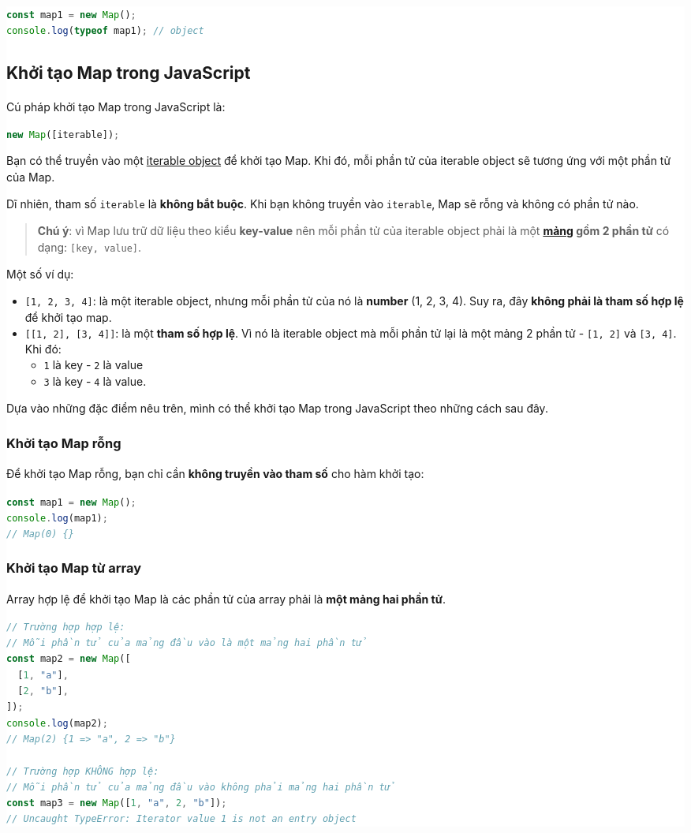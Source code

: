 </content-warning>

```js
const map1 = new Map();
console.log(typeof map1); // object
```

## Khởi tạo Map trong JavaScript

Cú pháp khởi tạo Map trong JavaScript là:

```js
new Map([iterable]);
```

Bạn có thể truyền vào một [iterable object](/bai-viet/javascript/iterable-trong-javascript) để khởi tạo Map. Khi đó, mỗi phần tử của iterable object sẽ tương ứng với một phần tử của Map.

Dĩ nhiên, tham số `iterable` là **không bắt buộc**. Khi bạn không truyền vào `iterable`, Map sẽ rỗng và không có phần tử nào.

> **Chú ý**: vì Map lưu trữ dữ liệu theo kiểu **key-value** nên mỗi phần tử của iterable object phải là một **[mảng](/bai-viet/javascript/mang-array-trong-javascript) gồm 2 phần tử** có dạng: `[key, value]`.

Một số ví dụ:

- `[1, 2, 3, 4]`: là một iterable object, nhưng mỗi phần tử của nó là **number** (1, 2, 3, 4). Suy ra, đây **không phải là tham số hợp lệ** để khởi tạo map.
- `[[1, 2], [3, 4]]`: là một **tham số hợp lệ**. Vì nó là iterable object mà mỗi phần tử lại là một mảng 2 phần tử - `[1, 2]` và `[3, 4]`. Khi đó:
  - `1` là key - `2` là value
  - `3` là key - `4` là value.

Dựa vào những đặc điểm nêu trên, mình có thể khởi tạo Map trong JavaScript theo những cách sau đây.

### Khởi tạo Map rỗng

Để khởi tạo Map rỗng, bạn chỉ cần **không truyền vào tham số** cho hàm khởi tạo:

```js
const map1 = new Map();
console.log(map1);
// Map(0) {}
```

### Khởi tạo Map từ array

Array hợp lệ để khởi tạo Map là các phần tử của array phải là **một mảng hai phần tử**.

```js
// Trường hợp hợp lệ:
// Mỗi phần tử của mảng đầu vào là một mảng hai phần tử
const map2 = new Map([
  [1, "a"],
  [2, "b"],
]);
console.log(map2);
// Map(2) {1 => "a", 2 => "b"}

// Trường hợp KHÔNG hợp lệ:
// Mỗi phần tử của mảng đầu vào không phải mảng hai phần tử
const map3 = new Map([1, "a", 2, "b"]);
// Uncaught TypeError: Iterator value 1 is not an entry object
```

